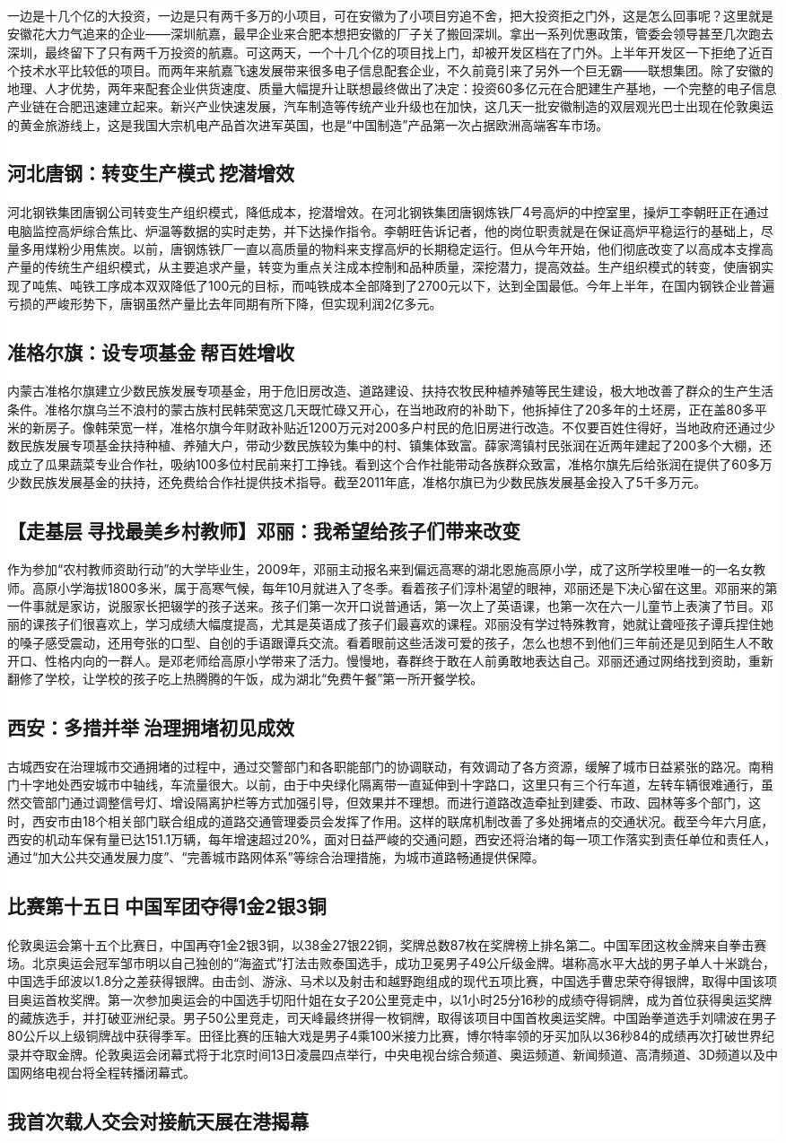 
一边是十几个亿的大投资，一边是只有两千多万的小项目，可在安徽为了小项目穷追不舍，把大投资拒之门外，这是怎么回事呢？这里就是安徽花大力气追来的企业——深圳航嘉，最早企业来合肥本想把安徽的厂子关了搬回深圳。拿出一系列优惠政策，管委会领导甚至几次跑去深圳，最终留下了只有两千万投资的航嘉。可这两天，一个十几个亿的项目找上门，却被开发区档在了门外。上半年开发区一下拒绝了近百个技术水平比较低的项目。而两年来航嘉飞速发展带来很多电子信息配套企业，不久前竟引来了另外一个巨无霸——联想集团。除了安徽的地理、人才优势，两年来配套企业供货速度、质量大幅提升让联想最终做出了决定：投资60多亿元在合肥建生产基地，一个完整的电子信息产业链在合肥迅速建立起来。新兴产业快速发展，汽车制造等传统产业升级也在加快，这几天一批安徽制造的双层观光巴士出现在伦敦奥运的黄金旅游线上，这是我国大宗机电产品首次进军英国，也是“中国制造”产品第一次占据欧洲高端客车市场。


## 河北唐钢：转变生产模式 挖潜增效


河北钢铁集团唐钢公司转变生产组织模式，降低成本，挖潜增效。在河北钢铁集团唐钢炼铁厂4号高炉的中控室里，操炉工李朝旺正在通过电脑监控高炉综合焦比、炉温等数据的实时走势，并下达操作指令。李朝旺告诉记者，他的岗位职责就是在保证高炉平稳运行的基础上，尽量多用煤粉少用焦炭。以前，唐钢炼铁厂一直以高质量的物料来支撑高炉的长期稳定运行。但从今年开始，他们彻底改变了以高成本支撑高产量的传统生产组织模式，从主要追求产量，转变为重点关注成本控制和品种质量，深挖潜力，提高效益。生产组织模式的转变，使唐钢实现了吨焦、吨铁工序成本双双降低了100元的目标，而吨铁成本全部降到了2700元以下，达到全国最低。今年上半年，在国内钢铁企业普遍亏损的严峻形势下，唐钢虽然产量比去年同期有所下降，但实现利润2亿多元。


## 准格尔旗：设专项基金 帮百姓增收


内蒙古准格尔旗建立少数民族发展专项基金，用于危旧房改造、道路建设、扶持农牧民种植养殖等民生建设，极大地改善了群众的生产生活条件。准格尔旗乌兰不浪村的蒙古族村民韩荣宽这几天既忙碌又开心，在当地政府的补助下，他拆掉住了20多年的土坯房，正在盖80多平米的新房子。像韩荣宽一样，准格尔旗今年财政补贴近1200万元对200多户村民的危旧房进行改造。不仅要百姓住得好，当地政府还通过少数民族发展专项基金扶持种植、养殖大户，带动少数民族较为集中的村、镇集体致富。薛家湾镇村民张润在近两年建起了200多个大棚，还成立了瓜果蔬菜专业合作社，吸纳100多位村民前来打工挣钱。看到这个合作社能带动各族群众致富，准格尔旗先后给张润在提供了60多万少数民族发展基金的扶持，还免费给合作社提供技术指导。截至2011年底，准格尔旗已为少数民族发展基金投入了5千多万元。


## 【走基层 寻找最美乡村教师】邓丽：我希望给孩子们带来改变


作为参加“农村教师资助行动”的大学毕业生，2009年，邓丽主动报名来到偏远高寒的湖北恩施高原小学，成了这所学校里唯一的一名女教师。高原小学海拔1800多米，属于高寒气候，每年10月就进入了冬季。看着孩子们淳朴渴望的眼神，邓丽还是下决心留在这里。邓丽来的第一件事就是家访，说服家长把辍学的孩子送来。孩子们第一次开口说普通话，第一次上了英语课，也第一次在六一儿童节上表演了节目。邓丽的课孩子们很喜欢上，学习成绩大幅度提高，尤其是英语成了孩子们最喜欢的课程。邓丽没有学过特殊教育，她就让聋哑孩子谭兵捏住她的嗓子感受震动，还用夸张的口型、自创的手语跟谭兵交流。看着眼前这些活泼可爱的孩子，怎么也想不到他们三年前还是见到陌生人不敢开口、性格内向的一群人。是邓老师给高原小学带来了活力。慢慢地，春群终于敢在人前勇敢地表达自己。邓丽还通过网络找到资助，重新翻修了学校，让学校的孩子吃上热腾腾的午饭，成为湖北“免费午餐”第一所开餐学校。


## 西安：多措并举 治理拥堵初见成效


古城西安在治理城市交通拥堵的过程中，通过交警部门和各职能部门的协调联动，有效调动了各方资源，缓解了城市日益紧张的路况。南稍门十字地处西安城市中轴线，车流量很大。以前，由于中央绿化隔离带一直延伸到十字路口，这里只有三个行车道，左转车辆很难通行，虽然交管部门通过调整信号灯、增设隔离护栏等方式加强引导，但效果并不理想。而进行道路改造牵扯到建委、市政、园林等多个部门，这时，西安市由18个相关部门联合组成的道路交通管理委员会发挥了作用。这样的联席机制改善了多处拥堵点的交通状况。截至今年六月底，西安的机动车保有量已达151.1万辆，每年增速超过20%，面对日益严峻的交通问题，西安还将治堵的每一项工作落实到责任单位和责任人，通过“加大公共交通发展力度”、“完善城市路网体系”等综合治理措施，为城市道路畅通提供保障。


## 比赛第十五日 中国军团夺得1金2银3铜


伦敦奥运会第十五个比赛日，中国再夺1金2银3铜，以38金27银22铜，奖牌总数87枚在奖牌榜上排名第二。中国军团这枚金牌来自拳击赛场。北京奥运会冠军邹市明以自己独创的“海盗式”打法击败泰国选手，成功卫冕男子49公斤级金牌。堪称高水平大战的男子单人十米跳台，中国选手邱波以1.8分之差获得银牌。由击剑、游泳、马术以及射击和越野跑组成的现代五项比赛，中国选手曹忠荣夺得银牌，取得中国该项目奥运首枚奖牌。第一次参加奥运会的中国选手切阳什姐在女子20公里竞走中，以1小时25分16秒的成绩夺得铜牌，成为首位获得奥运奖牌的藏族选手，并打破亚洲纪录。男子50公里竞走，司天峰最终拼得一枚铜牌，取得该项目中国首枚奥运奖牌。中国跆拳道选手刘啸波在男子80公斤以上级铜牌战中获得季军。田径比赛的压轴大戏是男子4乘100米接力比赛，博尔特率领的牙买加队以36秒84的成绩再次打破世界纪录并夺取金牌。伦敦奥运会闭幕式将于北京时间13日凌晨四点举行，中央电视台综合频道、奥运频道、新闻频道、高清频道、3D频道以及中国网络电视台将全程转播闭幕式。


## 我首次载人交会对接航天展在港揭幕

